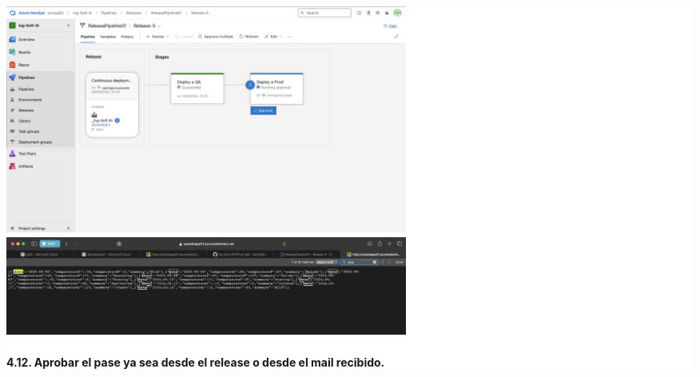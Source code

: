 <img src="./images/image-42.png" width="500"/>

<img src="./images/image-46.png" width="500"/>

#### 4.12. Aprobar el pase ya sea desde el release o desde el mail recibido.
